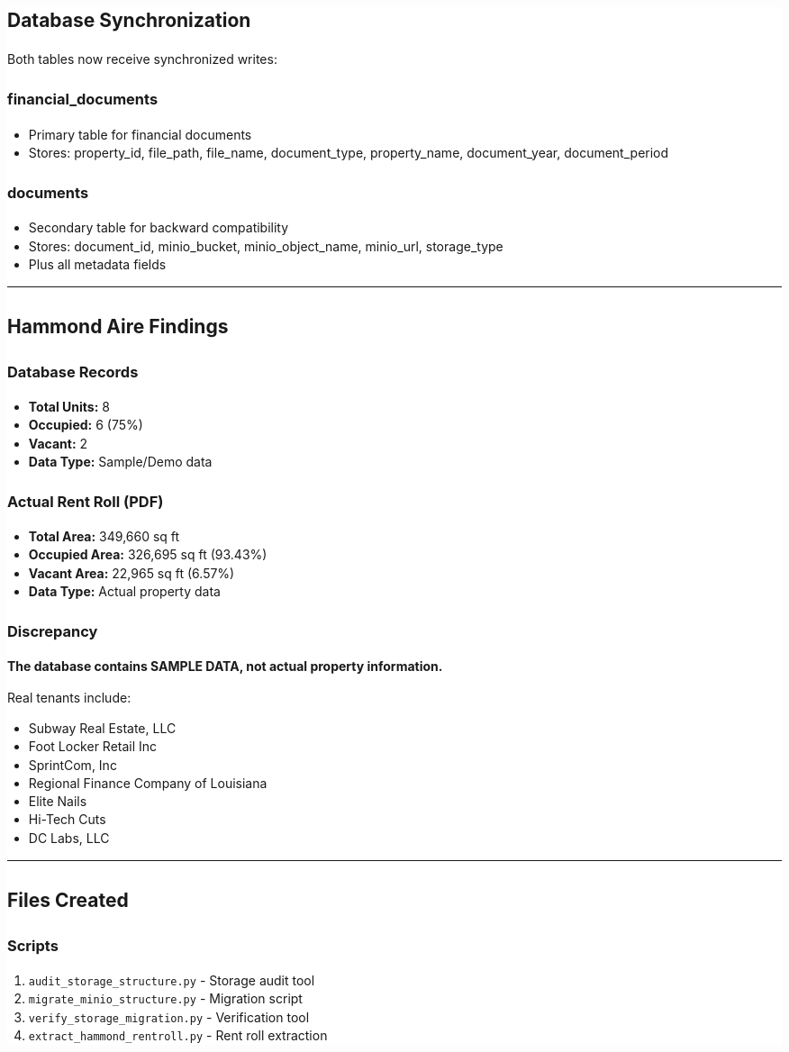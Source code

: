 
## Database Synchronization

Both tables now receive synchronized writes:

### financial_documents
- Primary table for financial documents
- Stores: property_id, file_path, file_name, document_type, property_name, document_year, document_period

### documents
- Secondary table for backward compatibility
- Stores: document_id, minio_bucket, minio_object_name, minio_url, storage_type
- Plus all metadata fields

---

## Hammond Aire Findings

### Database Records
- **Total Units:** 8
- **Occupied:** 6 (75%)
- **Vacant:** 2
- **Data Type:** Sample/Demo data

### Actual Rent Roll (PDF)
- **Total Area:** 349,660 sq ft
- **Occupied Area:** 326,695 sq ft (93.43%)
- **Vacant Area:** 22,965 sq ft (6.57%)
- **Data Type:** Actual property data

### Discrepancy
**The database contains SAMPLE DATA, not actual property information.**

Real tenants include:
- Subway Real Estate, LLC
- Foot Locker Retail Inc
- SprintCom, Inc
- Regional Finance Company of Louisiana
- Elite Nails
- Hi-Tech Cuts
- DC Labs, LLC

---

## Files Created

### Scripts
1. `audit_storage_structure.py` - Storage audit tool
2. `migrate_minio_structure.py` - Migration script
3. `verify_storage_migration.py` - Verification tool
4. `extract_hammond_rentroll.py` - Rent roll extraction
